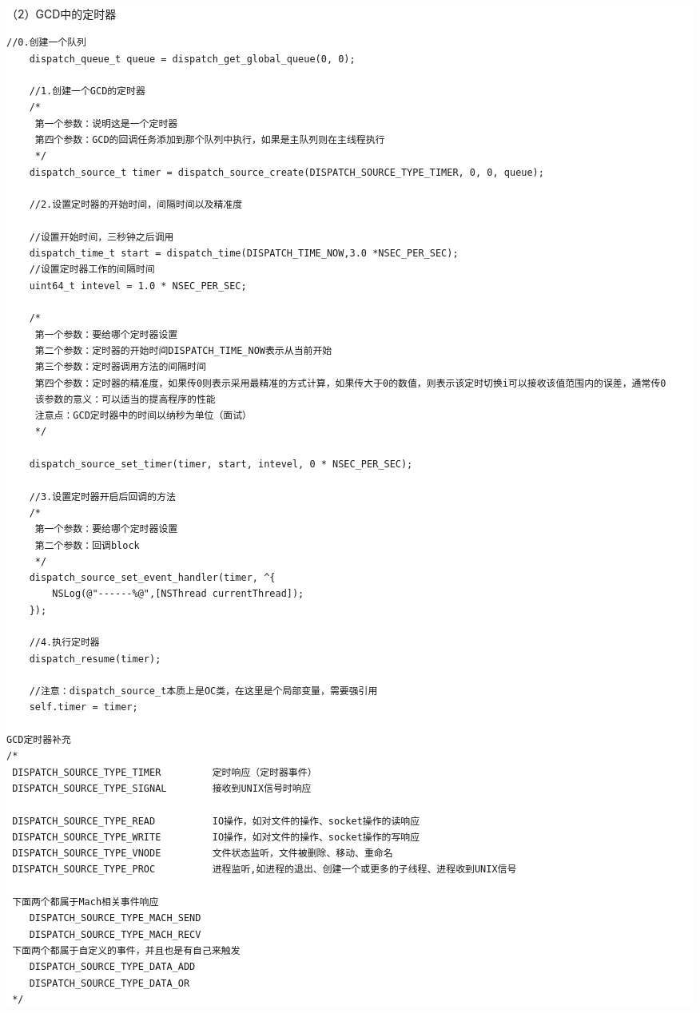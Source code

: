 （2）GCD中的定时器
```objc
//0.创建一个队列
    dispatch_queue_t queue = dispatch_get_global_queue(0, 0);

    //1.创建一个GCD的定时器
    /*
     第一个参数：说明这是一个定时器
     第四个参数：GCD的回调任务添加到那个队列中执行，如果是主队列则在主线程执行
     */
    dispatch_source_t timer = dispatch_source_create(DISPATCH_SOURCE_TYPE_TIMER, 0, 0, queue);

    //2.设置定时器的开始时间，间隔时间以及精准度

    //设置开始时间，三秒钟之后调用
    dispatch_time_t start = dispatch_time(DISPATCH_TIME_NOW,3.0 *NSEC_PER_SEC);
    //设置定时器工作的间隔时间
    uint64_t intevel = 1.0 * NSEC_PER_SEC;

    /*
     第一个参数：要给哪个定时器设置
     第二个参数：定时器的开始时间DISPATCH_TIME_NOW表示从当前开始
     第三个参数：定时器调用方法的间隔时间
     第四个参数：定时器的精准度，如果传0则表示采用最精准的方式计算，如果传大于0的数值，则表示该定时切换i可以接收该值范围内的误差，通常传0
     该参数的意义：可以适当的提高程序的性能
     注意点：GCD定时器中的时间以纳秒为单位（面试）
     */

    dispatch_source_set_timer(timer, start, intevel, 0 * NSEC_PER_SEC);

    //3.设置定时器开启后回调的方法
    /*
     第一个参数：要给哪个定时器设置
     第二个参数：回调block
     */
    dispatch_source_set_event_handler(timer, ^{
        NSLog(@"------%@",[NSThread currentThread]);
    });

    //4.执行定时器
    dispatch_resume(timer);

    //注意：dispatch_source_t本质上是OC类，在这里是个局部变量，需要强引用
    self.timer = timer;

GCD定时器补充
/*
 DISPATCH_SOURCE_TYPE_TIMER         定时响应（定时器事件）
 DISPATCH_SOURCE_TYPE_SIGNAL        接收到UNIX信号时响应

 DISPATCH_SOURCE_TYPE_READ          IO操作，如对文件的操作、socket操作的读响应
 DISPATCH_SOURCE_TYPE_WRITE         IO操作，如对文件的操作、socket操作的写响应
 DISPATCH_SOURCE_TYPE_VNODE         文件状态监听，文件被删除、移动、重命名
 DISPATCH_SOURCE_TYPE_PROC          进程监听,如进程的退出、创建一个或更多的子线程、进程收到UNIX信号

 下面两个都属于Mach相关事件响应
    DISPATCH_SOURCE_TYPE_MACH_SEND
    DISPATCH_SOURCE_TYPE_MACH_RECV
 下面两个都属于自定义的事件，并且也是有自己来触发
    DISPATCH_SOURCE_TYPE_DATA_ADD
    DISPATCH_SOURCE_TYPE_DATA_OR
 */
```
